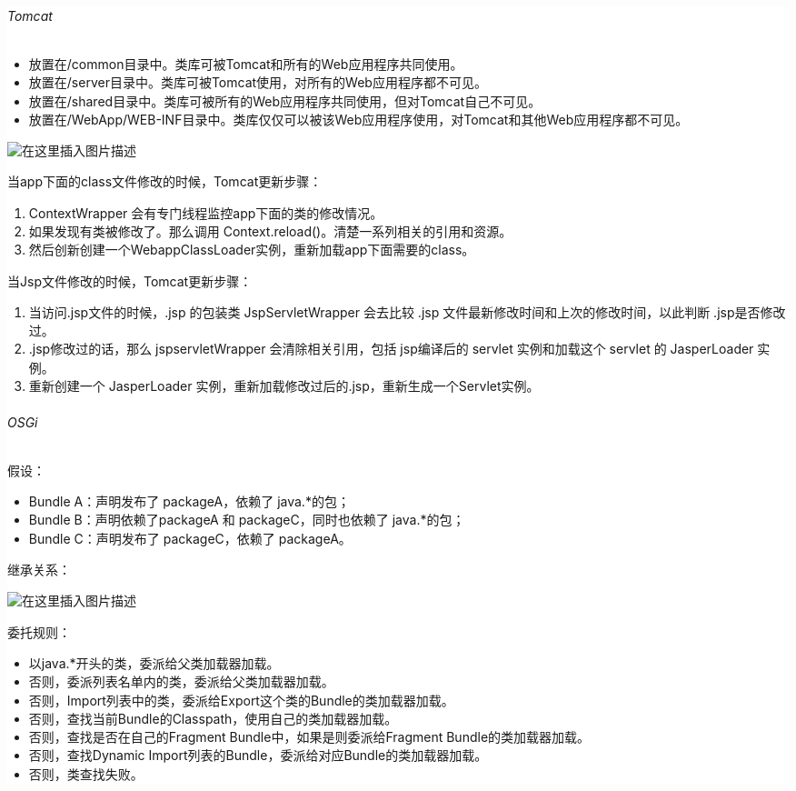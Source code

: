 

###### Tomcat

* 放置在/common目录中。类库可被Tomcat和所有的Web应用程序共同使用。
* 放置在/server目录中。类库可被Tomcat使用，对所有的Web应用程序都不可见。
* 放置在/shared目录中。类库可被所有的Web应用程序共同使用，但对Tomcat自己不可见。
* 放置在/WebApp/WEB-INF目录中。类库仅仅可以被该Web应用程序使用，对Tomcat和其他Web应用程序都不可见。

![在这里插入图片描述](https://img-blog.csdnimg.cn/20201026152520457.png?x-oss-process=image/watermark,type_ZmFuZ3poZW5naGVpdGk,shadow_10,text_aHR0cHM6Ly9ibG9nLmNzZG4ubmV0L3dlaXhpbl80MzkzNDYwNw==,size_16,color_FFFFFF,t_70#pic_center)




当app下面的class文件修改的时候，Tomcat更新步骤：

1. ContextWrapper 会有专门线程监控app下面的类的修改情况。 
2. 如果发现有类被修改了。那么调用 Context.reload()。清楚一系列相关的引用和资源。 
3. 然后创新创建一个WebappClassLoader实例，重新加载app下面需要的class。



当Jsp文件修改的时候，Tomcat更新步骤：

1. 当访问.jsp文件的时候，.jsp 的包装类 JspServletWrapper 会去比较 .jsp 文件最新修改时间和上次的修改时间，以此判断 .jsp是否修改过。 
2. .jsp修改过的话，那么 jspservletWrapper 会清除相关引用，包括 jsp编译后的 servlet 实例和加载这个 servlet 的 JasperLoader 实例。 
3. 重新创建一个 JasperLoader 实例，重新加载修改过后的.jsp，重新生成一个Servlet实例。 



###### OSGi

假设：

* Bundle A：声明发布了 packageA，依赖了 java.*的包；
* Bundle B：声明依赖了packageA 和 packageC，同时也依赖了 java.*的包；
* Bundle C：声明发布了 packageC，依赖了 packageA。



 继承关系：

![在这里插入图片描述](https://img-blog.csdnimg.cn/20201026152533128.png#pic_center)




委托规则：

* 以java.*开头的类，委派给父类加载器加载。
* 否则，委派列表名单内的类，委派给父类加载器加载。
* 否则，Import列表中的类，委派给Export这个类的Bundle的类加载器加载。
* 否则，查找当前Bundle的Classpath，使用自己的类加载器加载。
* 否则，查找是否在自己的Fragment Bundle中，如果是则委派给Fragment Bundle的类加载器加载。
* 否则，查找Dynamic Import列表的Bundle，委派给对应Bundle的类加载器加载。
* 否则，类查找失败。
